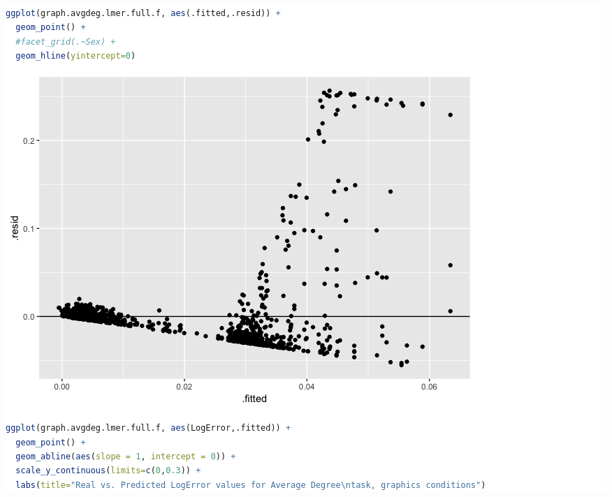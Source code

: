 ``` r
ggplot(graph.avgdeg.lmer.full.f, aes(.fitted,.resid)) + 
  geom_point() +
  #facet_grid(.~Sex) + 
  geom_hline(yintercept=0)
```

![](Graphic-Models-Main_files/figure-gfm/unnamed-chunk-25-2.png)

``` r
ggplot(graph.avgdeg.lmer.full.f, aes(LogError,.fitted)) + 
  geom_point() +
  geom_abline(aes(slope = 1, intercept = 0)) +
  scale_y_continuous(limits=c(0,0.3)) +
  labs(title="Real vs. Predicted LogError values for Average Degree\ntask, graphics conditions")
```
